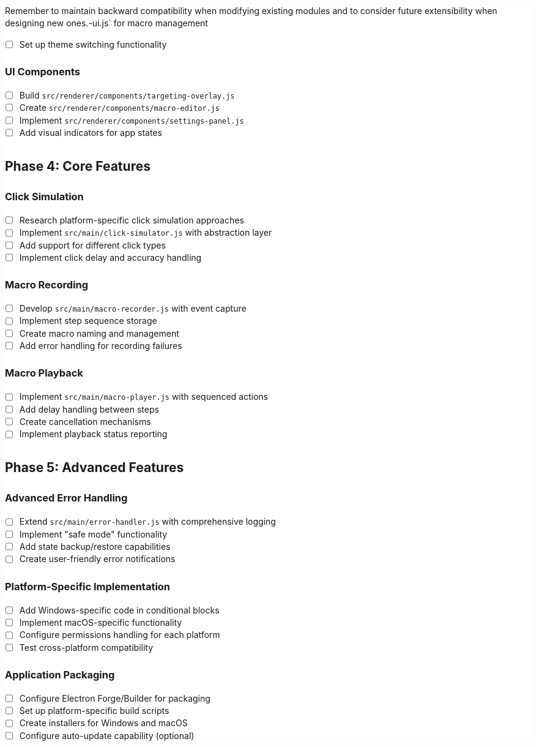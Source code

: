 Remember to maintain backward compatibility when modifying existing modules and to consider future extensibility when designing new ones.-ui.js` for macro management
- [ ] Set up theme switching functionality

### UI Components
- [ ] Build `src/renderer/components/targeting-overlay.js`
- [ ] Create `src/renderer/components/macro-editor.js`
- [ ] Implement `src/renderer/components/settings-panel.js`
- [ ] Add visual indicators for app states

## Phase 4: Core Features

### Click Simulation
- [ ] Research platform-specific click simulation approaches
- [ ] Implement `src/main/click-simulator.js` with abstraction layer
- [ ] Add support for different click types
- [ ] Implement click delay and accuracy handling

### Macro Recording
- [ ] Develop `src/main/macro-recorder.js` with event capture
- [ ] Implement step sequence storage
- [ ] Create macro naming and management
- [ ] Add error handling for recording failures

### Macro Playback
- [ ] Implement `src/main/macro-player.js` with sequenced actions
- [ ] Add delay handling between steps
- [ ] Create cancellation mechanisms
- [ ] Implement playback status reporting

## Phase 5: Advanced Features

### Advanced Error Handling
- [ ] Extend `src/main/error-handler.js` with comprehensive logging
- [ ] Implement "safe mode" functionality
- [ ] Add state backup/restore capabilities
- [ ] Create user-friendly error notifications

### Platform-Specific Implementation
- [ ] Add Windows-specific code in conditional blocks
- [ ] Implement macOS-specific functionality
- [ ] Configure permissions handling for each platform
- [ ] Test cross-platform compatibility

### Application Packaging
- [ ] Configure Electron Forge/Builder for packaging
- [ ] Set up platform-specific build scripts
- [ ] Create installers for Windows and macOS
- [ ] Configure auto-update capability (optional)
